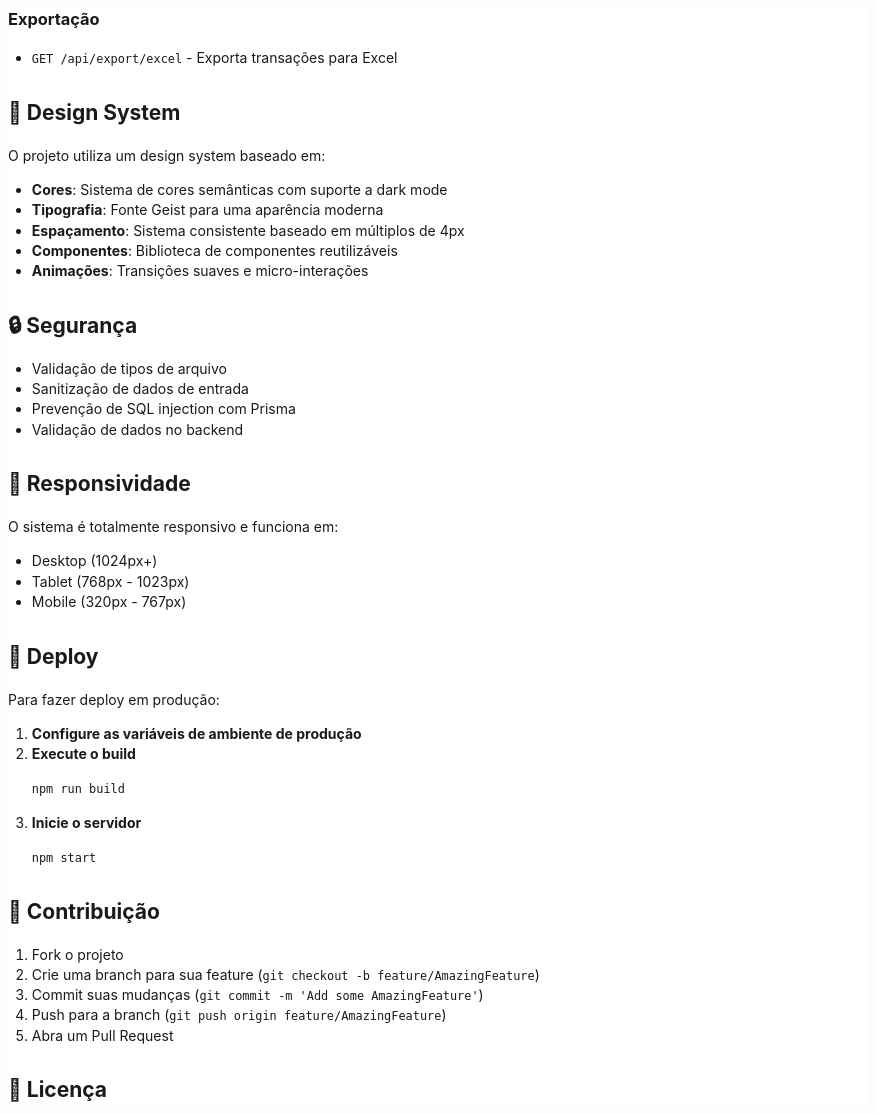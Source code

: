 ### Exportação
- `GET /api/export/excel` - Exporta transações para Excel

## 🎨 Design System

O projeto utiliza um design system baseado em:
- **Cores**: Sistema de cores semânticas com suporte a dark mode
- **Tipografia**: Fonte Geist para uma aparência moderna
- **Espaçamento**: Sistema consistente baseado em múltiplos de 4px
- **Componentes**: Biblioteca de componentes reutilizáveis
- **Animações**: Transições suaves e micro-interações

## 🔒 Segurança

- Validação de tipos de arquivo
- Sanitização de dados de entrada
- Prevenção de SQL injection com Prisma
- Validação de dados no backend

## 📱 Responsividade

O sistema é totalmente responsivo e funciona em:
- Desktop (1024px+)
- Tablet (768px - 1023px)
- Mobile (320px - 767px)

## 🚀 Deploy

Para fazer deploy em produção:

1. **Configure as variáveis de ambiente de produção**
2. **Execute o build**
   ```bash
   npm run build
   ```
3. **Inicie o servidor**
   ```bash
   npm start
   ```

## 🤝 Contribuição

1. Fork o projeto
2. Crie uma branch para sua feature (`git checkout -b feature/AmazingFeature`)
3. Commit suas mudanças (`git commit -m 'Add some AmazingFeature'`)
4. Push para a branch (`git push origin feature/AmazingFeature`)
5. Abra um Pull Request

## 📄 Licença
